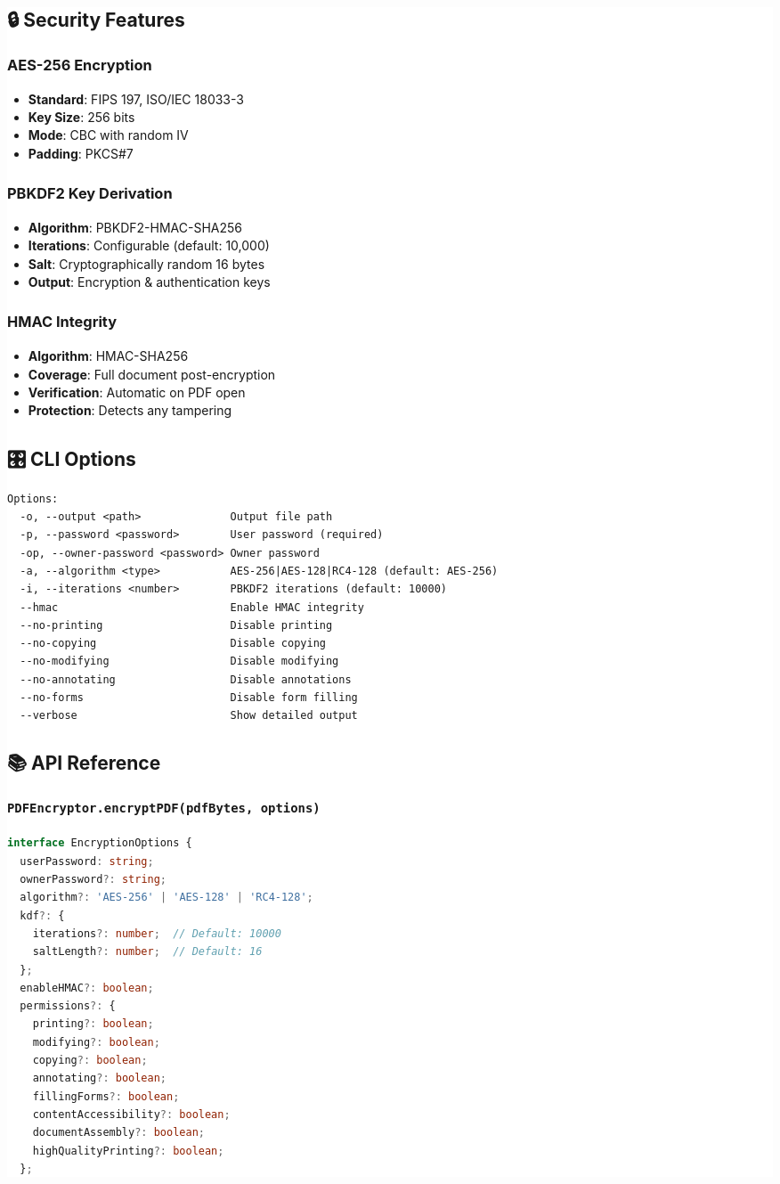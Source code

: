 ## 🔒 Security Features

### AES-256 Encryption
- **Standard**: FIPS 197, ISO/IEC 18033-3
- **Key Size**: 256 bits
- **Mode**: CBC with random IV
- **Padding**: PKCS#7

### PBKDF2 Key Derivation
- **Algorithm**: PBKDF2-HMAC-SHA256
- **Iterations**: Configurable (default: 10,000)
- **Salt**: Cryptographically random 16 bytes
- **Output**: Encryption & authentication keys

### HMAC Integrity
- **Algorithm**: HMAC-SHA256
- **Coverage**: Full document post-encryption
- **Verification**: Automatic on PDF open
- **Protection**: Detects any tampering

## 🎛️ CLI Options

```
Options:
  -o, --output <path>              Output file path
  -p, --password <password>        User password (required)
  -op, --owner-password <password> Owner password
  -a, --algorithm <type>           AES-256|AES-128|RC4-128 (default: AES-256)
  -i, --iterations <number>        PBKDF2 iterations (default: 10000)
  --hmac                           Enable HMAC integrity
  --no-printing                    Disable printing
  --no-copying                     Disable copying
  --no-modifying                   Disable modifying
  --no-annotating                  Disable annotations
  --no-forms                       Disable form filling
  --verbose                        Show detailed output
```

## 📚 API Reference

### `PDFEncryptor.encryptPDF(pdfBytes, options)`

```typescript
interface EncryptionOptions {
  userPassword: string;
  ownerPassword?: string;
  algorithm?: 'AES-256' | 'AES-128' | 'RC4-128';
  kdf?: {
    iterations?: number;  // Default: 10000
    saltLength?: number;  // Default: 16
  };
  enableHMAC?: boolean;
  permissions?: {
    printing?: boolean;
    modifying?: boolean;
    copying?: boolean;
    annotating?: boolean;
    fillingForms?: boolean;
    contentAccessibility?: boolean;
    documentAssembly?: boolean;
    highQualityPrinting?: boolean;
  };
```